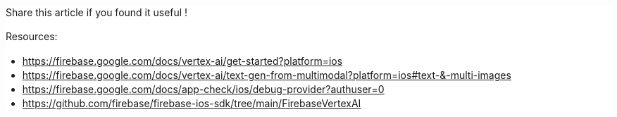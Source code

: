 Share this article if you found it useful !

Resources:
* https://firebase.google.com/docs/vertex-ai/get-started?platform=ios
* https://firebase.google.com/docs/vertex-ai/text-gen-from-multimodal?platform=ios#text-&-multi-images
* https://firebase.google.com/docs/app-check/ios/debug-provider?authuser=0
* https://github.com/firebase/firebase-ios-sdk/tree/main/FirebaseVertexAI
